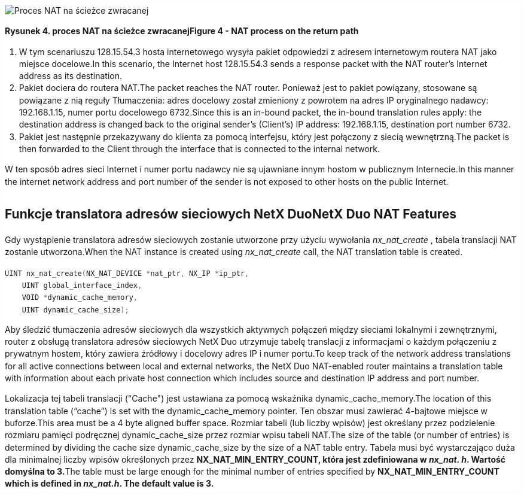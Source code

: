    ![Proces NAT na ścieżce zwracanej](media/image5.png)

   <span data-ttu-id="5b31d-152">**Rysunek 4. proces NAT na ścieżce zwracanej**</span><span class="sxs-lookup"><span data-stu-id="5b31d-152">**Figure 4 - NAT process on the return path**</span></span>
1. <span data-ttu-id="5b31d-153">W tym scenariuszu 128.15.54.3 hosta internetowego wysyła pakiet odpowiedzi z adresem internetowym routera NAT jako miejsce docelowe.</span><span class="sxs-lookup"><span data-stu-id="5b31d-153">In this scenario, the Internet host 128.15.54.3 sends a response packet with the NAT router’s Internet address as its destination.</span></span>
1. <span data-ttu-id="5b31d-154">Pakiet dociera do routera NAT.</span><span class="sxs-lookup"><span data-stu-id="5b31d-154">The packet reaches the NAT router.</span></span> <span data-ttu-id="5b31d-155">Ponieważ jest to pakiet powiązany, stosowane są powiązane z nią reguły Tłumaczenia: adres docelowy został zmieniony z powrotem na adres IP oryginalnego nadawcy: 192.168.1.15, numer portu docelowego 6732.</span><span class="sxs-lookup"><span data-stu-id="5b31d-155">Since this is an in-bound packet, the in-bound translation rules apply: the destination address is changed back to the original sender’s (Client’s) IP address: 192.168.1.15, destination port number 6732.</span></span>
1. <span data-ttu-id="5b31d-156">Pakiet jest następnie przekazywany do klienta za pomocą interfejsu, który jest połączony z siecią wewnętrzną.</span><span class="sxs-lookup"><span data-stu-id="5b31d-156">The packet is then forwarded to the Client through the interface that is connected to the internal network.</span></span>

<span data-ttu-id="5b31d-157">W ten sposób adres sieci Internet i numer portu nadawcy nie są ujawniane innym hostom w publicznym Internecie.</span><span class="sxs-lookup"><span data-stu-id="5b31d-157">In this manner the internet network address and port number of the sender is not exposed to other hosts on the public Internet.</span></span>

## <a name="netx-duo-nat-features"></a><span data-ttu-id="5b31d-158">Funkcje translatora adresów sieciowych NetX Duo</span><span class="sxs-lookup"><span data-stu-id="5b31d-158">NetX Duo NAT Features</span></span>

<span data-ttu-id="5b31d-159">Gdy wystąpienie translatora adresów sieciowych zostanie utworzone przy użyciu wywołania *nx_nat_create* , tabela translacji NAT zostanie utworzona.</span><span class="sxs-lookup"><span data-stu-id="5b31d-159">When the NAT instance is created using *nx_nat_create* call, the NAT translation table is created.</span></span>

```C
UINT nx_nat_create(NX_NAT_DEVICE *nat_ptr, NX_IP *ip_ptr,
    UINT global_interface_index,
    VOID *dynamic_cache_memory,
    UINT dynamic_cache_size);
```

<span data-ttu-id="5b31d-160">Aby śledzić tłumaczenia adresów sieciowych dla wszystkich aktywnych połączeń między sieciami lokalnymi i zewnętrznymi, router z obsługą translatora adresów sieciowych NetX Duo utrzymuje tabelę translacji z informacjami o każdym połączeniu z prywatnym hostem, który zawiera źródłowy i docelowy adres IP i numer portu.</span><span class="sxs-lookup"><span data-stu-id="5b31d-160">To keep track of the network address translations for all active connections between local and external networks, the NetX Duo NAT-enabled router maintains a translation table with information about each private host connection which includes source and destination IP address and port number.</span></span>

<span data-ttu-id="5b31d-161">Lokalizacja tej tabeli translacji ("Cache") jest ustawiana za pomocą wskaźnika dynamic_cache_memory.</span><span class="sxs-lookup"><span data-stu-id="5b31d-161">The location of this translation table (“cache”) is set with the dynamic_cache_memory pointer.</span></span> <span data-ttu-id="5b31d-162">Ten obszar musi zawierać 4-bajtowe miejsce w buforze.</span><span class="sxs-lookup"><span data-stu-id="5b31d-162">This area must be a 4 byte aligned buffer space.</span></span> <span data-ttu-id="5b31d-163">Rozmiar tabeli (lub liczby wpisów) jest określany przez podzielenie rozmiaru pamięci podręcznej dynamic_cache_size przez rozmiar wpisu tabeli NAT.</span><span class="sxs-lookup"><span data-stu-id="5b31d-163">The size of the table (or number of entries) is determined by dividing the cache size dynamic_cache_size by the size of a NAT table entry.</span></span> <span data-ttu-id="5b31d-164">Tabela musi być wystarczająco duża dla minimalnej liczby wpisów określonych przez **NX_NAT_MIN_ENTRY_COUNT, która jest zdefiniowana w *nx_nat. h*. Wartość domyślna to 3.**</span><span class="sxs-lookup"><span data-stu-id="5b31d-164">The table must be large enough for the minimal number of entries specified by **NX_NAT_MIN_ENTRY_COUNT which is defined in *nx_nat.h*. The default value is 3.**</span></span>
